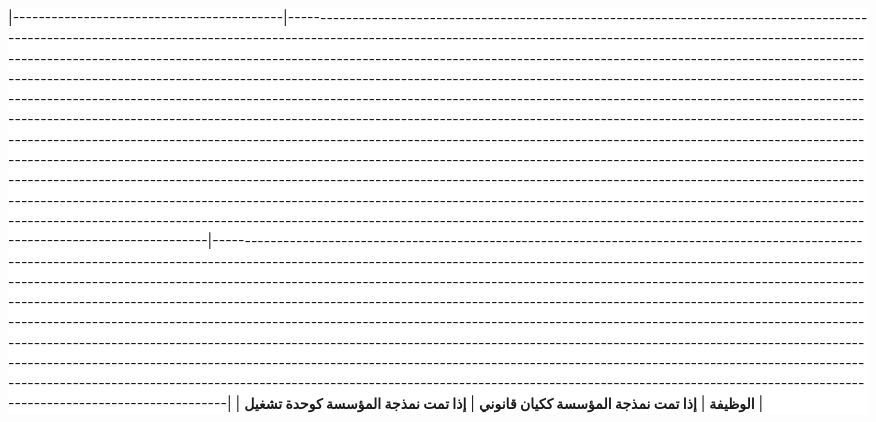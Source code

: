 |------------------------------------------|-----------------------------------------------------------------------------------------------------------------------------------------------------------------------------------------------------------------------------------------------------------------------------------------------------------------------------------------------------------------------------------------------------------------------------------------------------------------------------------------------------------------------------------------------------------------------------------------------------------------------------------------------------------------------------------------------------------------------------------------------------------------------------------------------------------------------------------------------------------------------------------------------------------------------------------------------------------------------------------------------------------------------------------------------------------------------------------------------------------------------------------------------------------------------------------------------------------------------------------------------------------------------------------------------------------------------------------------------------------------------------------------------------------------------------------------------------------------------------------------------------------|----------------------------------------------------------------------------------------------------------------------------------------------------------------------------------------------------------------------------------------------------------------------------------------------------------------------------------------------------------------------------------------------------------------------------------------------------------------------------------------------------------------------------------------------------------------------------------------------------------------------------------------------------------------------------------------------------------------------------------------------------------------------------------------------------------------------------------------------------------------------------------------------------------------------------------------------------------------------------------------------------------------------------------------------------------------------------------------------------------|
| **الوظيفة**                             | **إذا تمت نمذجة المؤسسة ككيان قانوني**                                                                                                                                                                                                                                                                                                                                                                                                                                                                                                                                                                                                                                                                                                                                                                                                                                                                                                                                                                                                                                                                                                                                                                                                                                                                                                                                                                                                                                                      | **إذا تمت نمذجة المؤسسة كوحدة تشغيل**                                                                                                                                                                                                                                                                                                                                                                                                                                                                                                                                                                                                                                                                                                                                                                                                                                                                                                                                                                                                                                                  |